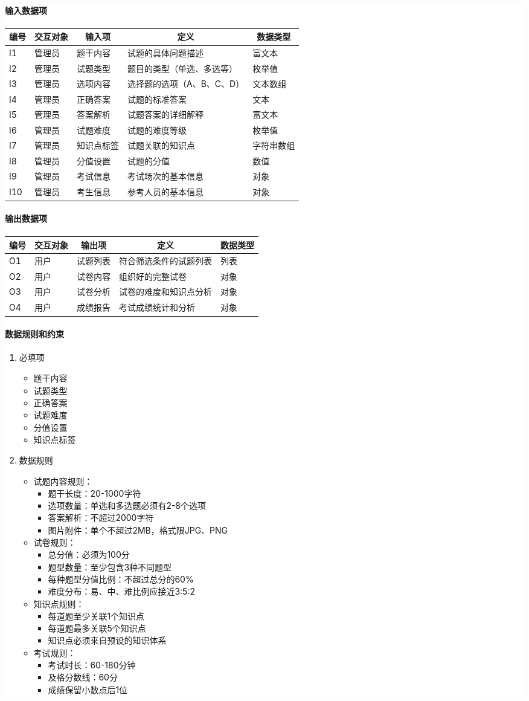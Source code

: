 #### 输入数据项

| 编号 | 交互对象 | 输入项 | 定义 | 数据类型 |
|------|----------|--------|------|----------|
| I1 | 管理员 | 题干内容 | 试题的具体问题描述 | 富文本 |
| I2 | 管理员 | 试题类型 | 题目的类型（单选、多选等） | 枚举值 |
| I3 | 管理员 | 选项内容 | 选择题的选项（A、B、C、D） | 文本数组 |
| I4 | 管理员 | 正确答案 | 试题的标准答案 | 文本 |
| I5 | 管理员 | 答案解析 | 试题答案的详细解释 | 富文本 |
| I6 | 管理员 | 试题难度 | 试题的难度等级 | 枚举值 |
| I7 | 管理员 | 知识点标签 | 试题关联的知识点 | 字符串数组 |
| I8 | 管理员 | 分值设置 | 试题的分值 | 数值 |
| I9 | 管理员 | 考试信息 | 考试场次的基本信息 | 对象 |
| I10 | 管理员 | 考生信息 | 参考人员的基本信息 | 对象 |

#### 输出数据项

| 编号 | 交互对象 | 输出项 | 定义 | 数据类型 |
|------|----------|--------|------|----------|
| O1 | 用户 | 试题列表 | 符合筛选条件的试题列表 | 列表 |
| O2 | 用户 | 试卷内容 | 组织好的完整试卷 | 对象 |
| O3 | 用户 | 试卷分析 | 试卷的难度和知识点分析 | 对象 |
| O4 | 用户 | 成绩报告 | 考试成绩统计和分析 | 对象 |

#### 数据规则和约束

1. 必填项
   - 题干内容
   - 试题类型
   - 正确答案
   - 试题难度
   - 分值设置
   - 知识点标签

2. 数据规则
   - 试题内容规则：
     - 题干长度：20-1000字符
     - 选项数量：单选和多选题必须有2-8个选项
     - 答案解析：不超过2000字符
     - 图片附件：单个不超过2MB，格式限JPG、PNG
   - 试卷规则：
     - 总分值：必须为100分
     - 题型数量：至少包含3种不同题型
     - 每种题型分值比例：不超过总分的60%
     - 难度分布：易、中、难比例应接近3:5:2
   - 知识点规则：
     - 每道题至少关联1个知识点
     - 每道题最多关联5个知识点
     - 知识点必须来自预设的知识体系
   - 考试规则：
     - 考试时长：60-180分钟
     - 及格分数线：60分
     - 成绩保留小数点后1位
